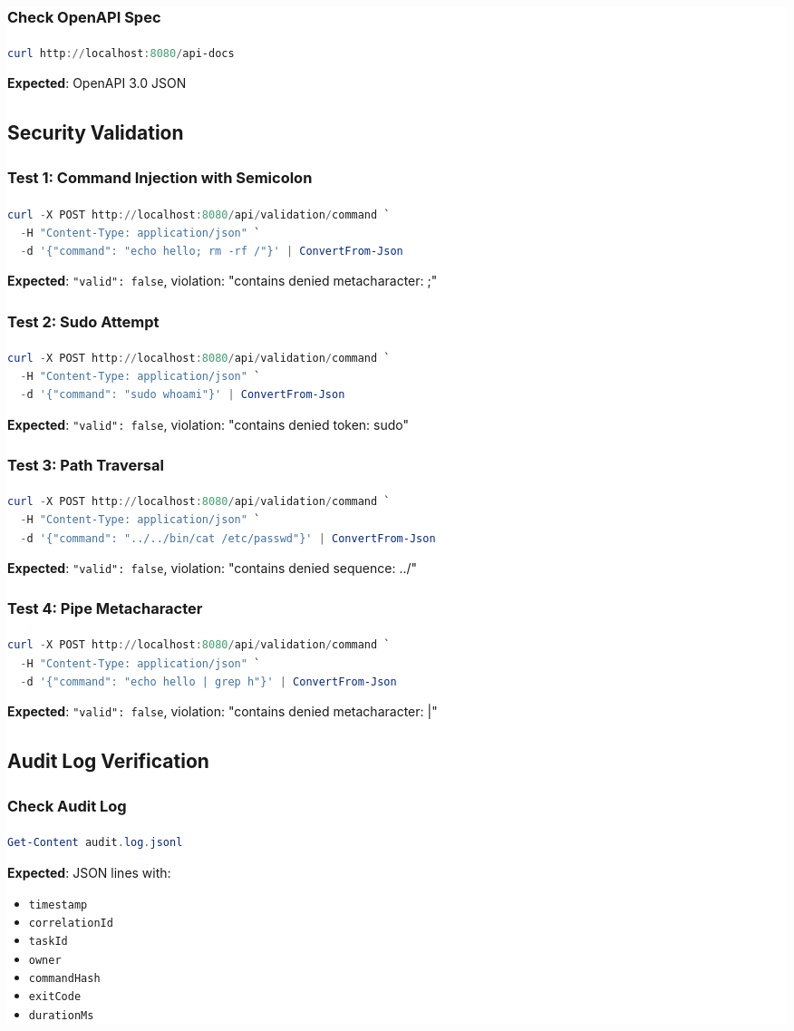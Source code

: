 ### Check OpenAPI Spec
```powershell
curl http://localhost:8080/api-docs
```

**Expected**: OpenAPI 3.0 JSON

## Security Validation

### Test 1: Command Injection with Semicolon
```powershell
curl -X POST http://localhost:8080/api/validation/command `
  -H "Content-Type: application/json" `
  -d '{"command": "echo hello; rm -rf /"}' | ConvertFrom-Json
```

**Expected**: `"valid": false`, violation: "contains denied metacharacter: ;"

### Test 2: Sudo Attempt
```powershell
curl -X POST http://localhost:8080/api/validation/command `
  -H "Content-Type: application/json" `
  -d '{"command": "sudo whoami"}' | ConvertFrom-Json
```

**Expected**: `"valid": false`, violation: "contains denied token: sudo"

### Test 3: Path Traversal
```powershell
curl -X POST http://localhost:8080/api/validation/command `
  -H "Content-Type: application/json" `
  -d '{"command": "../../bin/cat /etc/passwd"}' | ConvertFrom-Json
```

**Expected**: `"valid": false`, violation: "contains denied sequence: ../"

### Test 4: Pipe Metacharacter
```powershell
curl -X POST http://localhost:8080/api/validation/command `
  -H "Content-Type: application/json" `
  -d '{"command": "echo hello | grep h"}' | ConvertFrom-Json
```

**Expected**: `"valid": false`, violation: "contains denied metacharacter: |"

## Audit Log Verification

### Check Audit Log
```powershell
Get-Content audit.log.jsonl
```

**Expected**: JSON lines with:
- `timestamp`
- `correlationId`
- `taskId`
- `owner`
- `commandHash`
- `exitCode`
- `durationMs`
